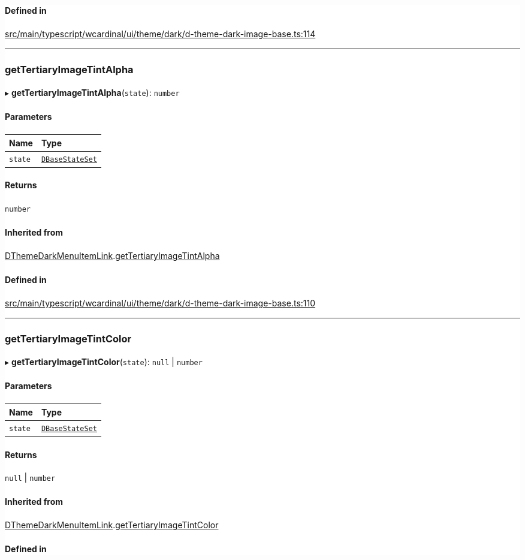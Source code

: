 #### Defined in

[src/main/typescript/wcardinal/ui/theme/dark/d-theme-dark-image-base.ts:114](https://github.com/winter-cardinal/winter-cardinal-ui/blob/v0.442.0/src/main/typescript/wcardinal/ui/theme/dark/d-theme-dark-image-base.ts#L114)

___

### getTertiaryImageTintAlpha

▸ **getTertiaryImageTintAlpha**(`state`): `number`

#### Parameters

| Name | Type |
| :------ | :------ |
| `state` | [`DBaseStateSet`](../interfaces/DBaseStateSet.md) |

#### Returns

`number`

#### Inherited from

[DThemeDarkMenuItemLink](DThemeDarkMenuItemLink.md).[getTertiaryImageTintAlpha](DThemeDarkMenuItemLink.md#gettertiaryimagetintalpha)

#### Defined in

[src/main/typescript/wcardinal/ui/theme/dark/d-theme-dark-image-base.ts:110](https://github.com/winter-cardinal/winter-cardinal-ui/blob/v0.442.0/src/main/typescript/wcardinal/ui/theme/dark/d-theme-dark-image-base.ts#L110)

___

### getTertiaryImageTintColor

▸ **getTertiaryImageTintColor**(`state`): ``null`` \| `number`

#### Parameters

| Name | Type |
| :------ | :------ |
| `state` | [`DBaseStateSet`](../interfaces/DBaseStateSet.md) |

#### Returns

``null`` \| `number`

#### Inherited from

[DThemeDarkMenuItemLink](DThemeDarkMenuItemLink.md).[getTertiaryImageTintColor](DThemeDarkMenuItemLink.md#gettertiaryimagetintcolor)

#### Defined in

